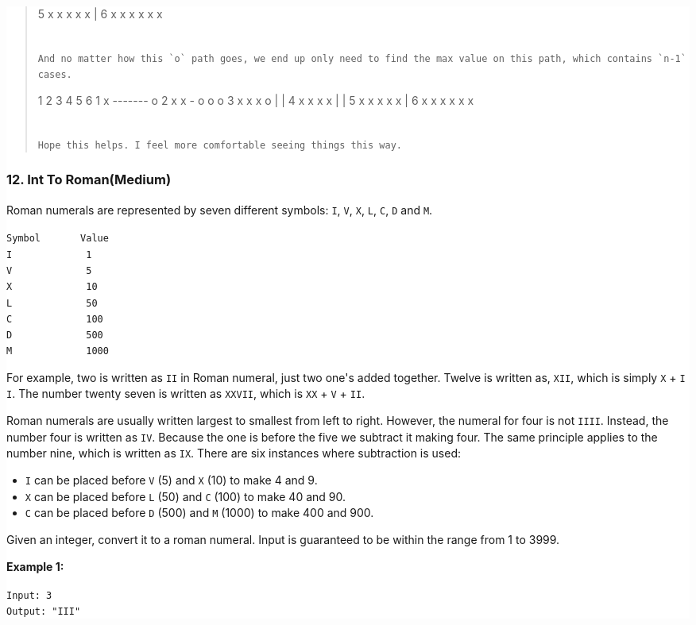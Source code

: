 > 5 x x x x x |
> 6 x x x x x x
> ```
>
> And no matter how this `o` path goes, we end up only need to find the max value on this path, which contains `n-1` cases.
>
> ```
>   1 2 3 4 5 6
> 1 x ------- o
> 2 x x - o o o
> 3 x x x o | |
> 4 x x x x | |
> 5 x x x x x |
> 6 x x x x x x
> ```
>
> Hope this helps. I feel more comfortable seeing things this way.

### 12. Int To Roman(Medium)

Roman numerals are represented by seven different symbols: `I`, `V`, `X`, `L`, `C`, `D` and `M`.

```
Symbol       Value
I             1
V             5
X             10
L             50
C             100
D             500
M             1000
```

For example, two is written as `II` in Roman numeral, just two one's added together. Twelve is written as, `XII`, which is simply `X` + `II`. The number twenty seven is written as `XXVII`, which is `XX` + `V` + `II`.

Roman numerals are usually written largest to smallest from left to right. However, the numeral for four is not `IIII`. Instead, the number four is written as `IV`. Because the one is before the five we subtract it making four. The same principle applies to the number nine, which is written as `IX`. There are six instances where subtraction is used:

- `I` can be placed before `V` (5) and `X` (10) to make 4 and 9.
- `X` can be placed before `L` (50) and `C` (100) to make 40 and 90.
- `C` can be placed before `D` (500) and `M` (1000) to make 400 and 900.

Given an integer, convert it to a roman numeral. Input is guaranteed to be within the range from 1 to 3999.

**Example 1:**

```
Input: 3
Output: "III"
```

